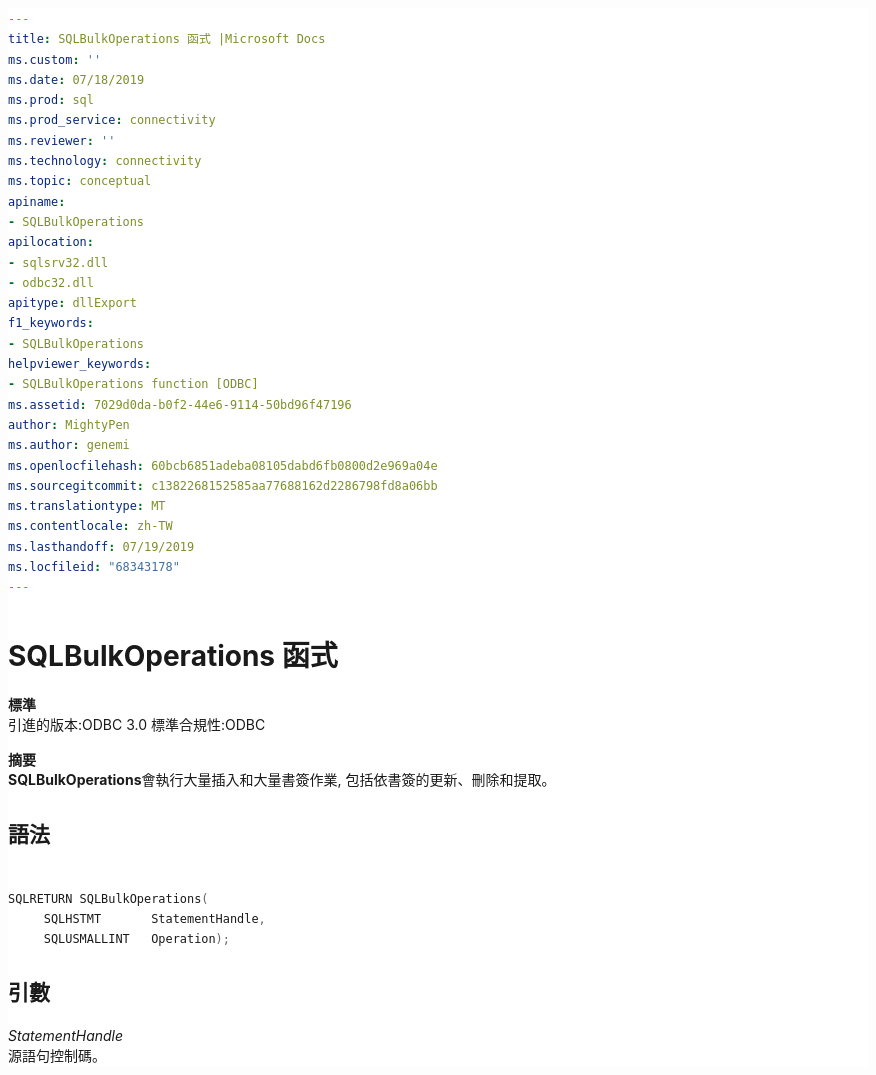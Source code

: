 ```yaml
---
title: SQLBulkOperations 函式 |Microsoft Docs
ms.custom: ''
ms.date: 07/18/2019
ms.prod: sql
ms.prod_service: connectivity
ms.reviewer: ''
ms.technology: connectivity
ms.topic: conceptual
apiname:
- SQLBulkOperations
apilocation:
- sqlsrv32.dll
- odbc32.dll
apitype: dllExport
f1_keywords:
- SQLBulkOperations
helpviewer_keywords:
- SQLBulkOperations function [ODBC]
ms.assetid: 7029d0da-b0f2-44e6-9114-50bd96f47196
author: MightyPen
ms.author: genemi
ms.openlocfilehash: 60bcb6851adeba08105dabd6fb0800d2e969a04e
ms.sourcegitcommit: c1382268152585aa77688162d2286798fd8a06bb
ms.translationtype: MT
ms.contentlocale: zh-TW
ms.lasthandoff: 07/19/2019
ms.locfileid: "68343178"
---
```

# <a name="sqlbulkoperations-function"></a>SQLBulkOperations 函式
**標準**  
 引進的版本:ODBC 3.0 標準合規性:ODBC  
  
 **摘要**  
 **SQLBulkOperations**會執行大量插入和大量書簽作業, 包括依書簽的更新、刪除和提取。  
  
## <a name="syntax"></a>語法  
  
```cpp  
  
SQLRETURN SQLBulkOperations(  
     SQLHSTMT       StatementHandle,  
     SQLUSMALLINT   Operation);  
```  
  
## <a name="arguments"></a>引數  
 *StatementHandle*  
 源語句控制碼。  
  